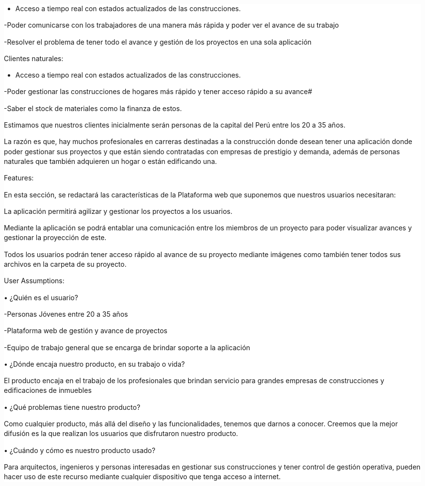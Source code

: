 - Acceso a tiempo real con estados actualizados de las construcciones.

-Poder comunicarse con los trabajadores de una manera más rápida y poder ver el avance de su trabajo

-Resolver el problema de tener todo el avance y gestión de los proyectos en una sola aplicación

Clientes naturales:

- Acceso a tiempo real con estados actualizados de las construcciones.

-Poder gestionar las construcciones de hogares más rápido y tener acceso rápido a su avance#

-Saber el stock de materiales como la finanza de estos.

Estimamos que nuestros clientes inicialmente serán personas de la capital del Perú entre los 20 a 35 años.

 La razón es que, hay muchos profesionales en carreras destinadas a la construcción donde desean tener una aplicación donde poder gestionar sus proyectos y que están siendo contratadas con empresas de prestigio y demanda, además de personas naturales que también adquieren un hogar o están edificando una.

Features:

En esta sección, se redactará las características de la Plataforma web que suponemos que nuestros usuarios necesitaran:

La aplicación permitirá agilizar y gestionar los proyectos a los usuarios.

Mediante la aplicación se podrá entablar una comunicación entre los miembros de un proyecto para poder visualizar avances y gestionar la proyección de este.

Todos los usuarios podrán tener acceso rápido al avance de su proyecto mediante imágenes como también tener todos sus archivos en la carpeta de su proyecto.

User Assumptions:

• ¿Quién es el usuario?

-Personas Jóvenes entre 20 a 35 años

-Plataforma web de gestión y avance de proyectos

-Equipo de trabajo general que se encarga de brindar soporte a la aplicación

• ¿Dónde encaja nuestro producto, en su trabajo o vida?

El producto encaja en el trabajo de los profesionales que brindan servicio para grandes empresas de construcciones y edificaciones de inmuebles

• ¿Qué problemas tiene nuestro producto?

Como cualquier producto, más allá del diseño y las funcionalidades, tenemos que darnos a conocer. Creemos que la mejor difusión es la que realizan los usuarios que disfrutaron nuestro producto.

• ¿Cuándo y cómo es nuestro producto usado?

Para arquitectos, ingenieros y personas interesadas en gestionar sus construcciones y tener control de gestión operativa, pueden hacer uso de este recurso mediante cualquier dispositivo que tenga acceso a internet.
